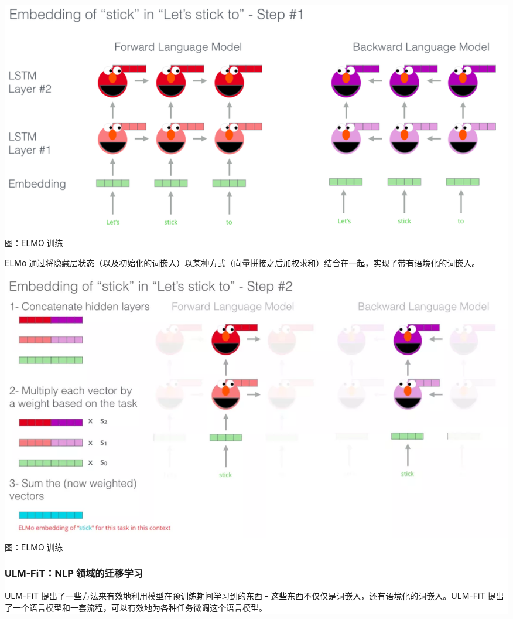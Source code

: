 ![ELMO 训练 stick](./pictures/3-elmo-pre1.png)图：ELMO 训练

ELMo 通过将隐藏层状态（以及初始化的词嵌入）以某种方式（向量拼接之后加权求和）结合在一起，实现了带有语境化的词嵌入。

![ELMO 训练 stick](./pictures/3-elmo-pre2.webp)图：ELMO 训练

### ULM-FiT：NLP 领域的迁移学习

ULM-FiT 提出了一些方法来有效地利用模型在预训练期间学习到的东西 - 这些东西不仅仅是词嵌入，还有语境化的词嵌入。ULM-FiT 提出了一个语言模型和一套流程，可以有效地为各种任务微调这个语言模型。
